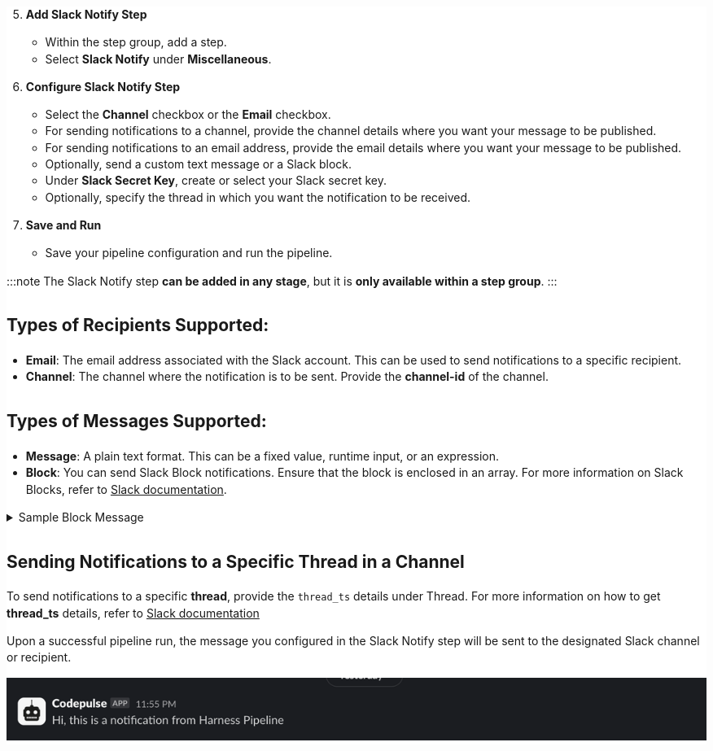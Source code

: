 5. **Add Slack Notify Step**  
   - Within the step group, add a step.
   - Select **Slack Notify** under **Miscellaneous**.

6. **Configure Slack Notify Step**  
   - Select the **Channel** checkbox or the **Email** checkbox.
   - For sending notifications to a channel, provide the channel details where you want your message to be published.
   - For sending notifications to an email address, provide the email details where you want your message to be published.
   - Optionally, send a custom text message or a Slack block.
   - Under **Slack Secret Key**, create or select your Slack secret key.
   - Optionally, specify the thread in which you want the notification to be received.

7. **Save and Run**  
   - Save your pipeline configuration and run the pipeline.


</TabItem>
</Tabs>

:::note
The Slack Notify step **can be added in any stage**, but it is **only available within a step group**.
:::

## Types of Recipients Supported:

- **Email**: The email address associated with the Slack account. This can be used to send notifications to a specific recipient.
- **Channel**: The channel where the notification is to be sent. Provide the **channel-id** of the channel.

## Types of Messages Supported:

- **Message**: A plain text format. This can be a fixed value, runtime input, or an expression.
- **Block**: You can send Slack Block notifications. Ensure that the block is enclosed in an array. For more information on Slack Blocks, refer to [Slack documentation](https://api.slack.com/reference/block-kit/blocks#header).

<details><summary>Sample Block Message</summary></details>

## Sending Notifications to a Specific Thread in a Channel
To send notifications to a specific **thread**, provide the `thread_ts` details under Thread. For more information on how to get **thread_ts** details, refer to [Slack documentation](https://api.slack.com/methods/conversations.replies#:~:text=Conversation%20ID%20to%20fetch%20thread%20from.&text=Unique%20identifier%20of%20either%20a,just%20an%20ordinary%2C%20unthreaded%20message.)

Upon a successful pipeline run, the message you configured in the Slack Notify step will be sent to the designated Slack channel or recipient.

![Execution](./static/slack-notify.png)